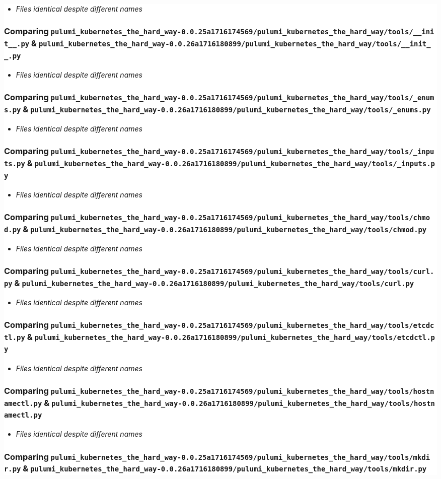  * *Files identical despite different names*

### Comparing `pulumi_kubernetes_the_hard_way-0.0.25a1716174569/pulumi_kubernetes_the_hard_way/tools/__init__.py` & `pulumi_kubernetes_the_hard_way-0.0.26a1716180899/pulumi_kubernetes_the_hard_way/tools/__init__.py`

 * *Files identical despite different names*

### Comparing `pulumi_kubernetes_the_hard_way-0.0.25a1716174569/pulumi_kubernetes_the_hard_way/tools/_enums.py` & `pulumi_kubernetes_the_hard_way-0.0.26a1716180899/pulumi_kubernetes_the_hard_way/tools/_enums.py`

 * *Files identical despite different names*

### Comparing `pulumi_kubernetes_the_hard_way-0.0.25a1716174569/pulumi_kubernetes_the_hard_way/tools/_inputs.py` & `pulumi_kubernetes_the_hard_way-0.0.26a1716180899/pulumi_kubernetes_the_hard_way/tools/_inputs.py`

 * *Files identical despite different names*

### Comparing `pulumi_kubernetes_the_hard_way-0.0.25a1716174569/pulumi_kubernetes_the_hard_way/tools/chmod.py` & `pulumi_kubernetes_the_hard_way-0.0.26a1716180899/pulumi_kubernetes_the_hard_way/tools/chmod.py`

 * *Files identical despite different names*

### Comparing `pulumi_kubernetes_the_hard_way-0.0.25a1716174569/pulumi_kubernetes_the_hard_way/tools/curl.py` & `pulumi_kubernetes_the_hard_way-0.0.26a1716180899/pulumi_kubernetes_the_hard_way/tools/curl.py`

 * *Files identical despite different names*

### Comparing `pulumi_kubernetes_the_hard_way-0.0.25a1716174569/pulumi_kubernetes_the_hard_way/tools/etcdctl.py` & `pulumi_kubernetes_the_hard_way-0.0.26a1716180899/pulumi_kubernetes_the_hard_way/tools/etcdctl.py`

 * *Files identical despite different names*

### Comparing `pulumi_kubernetes_the_hard_way-0.0.25a1716174569/pulumi_kubernetes_the_hard_way/tools/hostnamectl.py` & `pulumi_kubernetes_the_hard_way-0.0.26a1716180899/pulumi_kubernetes_the_hard_way/tools/hostnamectl.py`

 * *Files identical despite different names*

### Comparing `pulumi_kubernetes_the_hard_way-0.0.25a1716174569/pulumi_kubernetes_the_hard_way/tools/mkdir.py` & `pulumi_kubernetes_the_hard_way-0.0.26a1716180899/pulumi_kubernetes_the_hard_way/tools/mkdir.py`
